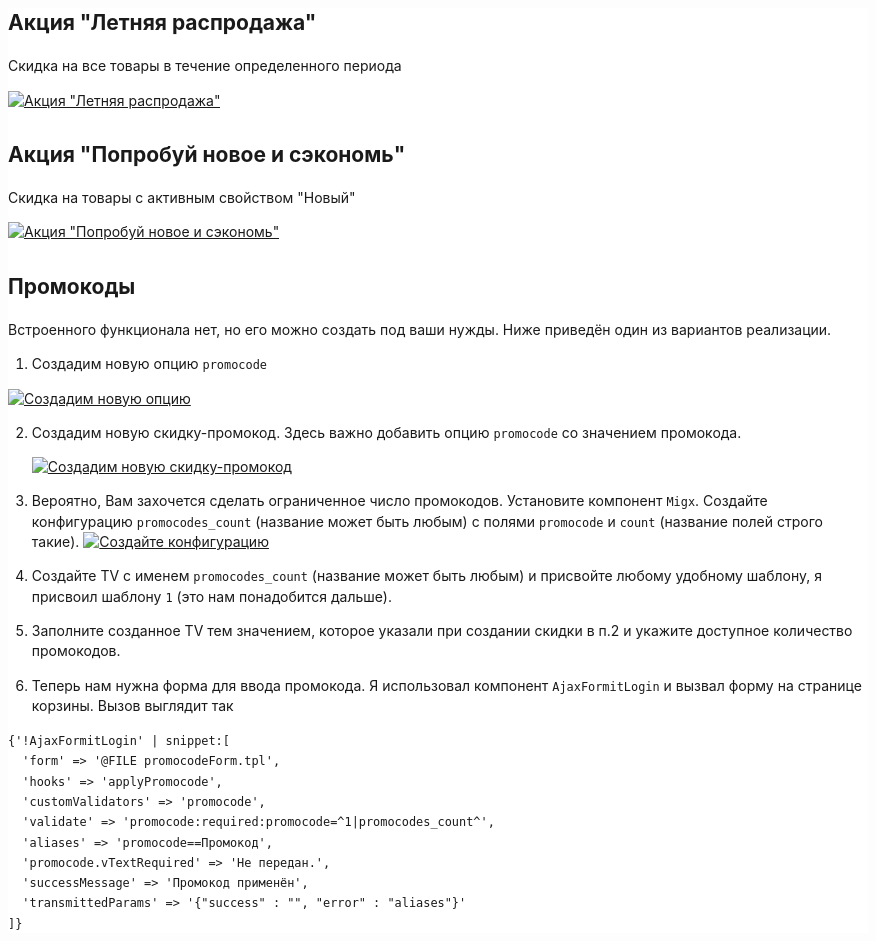 ## Акция "Летняя распродажа"

Скидка на все товары в течение определенного периода

[![Акция "Летняя распродажа"](https://file.modx.pro/files/e/2/7/e27b9ee73ef11c8a65696db8b9907aa9s.jpg)](https://file.modx.pro/files/e/2/7/e27b9ee73ef11c8a65696db8b9907aa9.png)

## Акция "Попробуй новое и сэкономь"

Скидка на товары с активным свойством "Новый"

[![Акция "Попробуй новое и сэкономь"](https://file.modx.pro/files/1/0/d/10d00be7ca1967c864518ca1610ca0ccs.jpg)](https://file.modx.pro/files/1/0/d/10d00be7ca1967c864518ca1610ca0cc.png)

## Промокоды

Встроенного функционала нет, но его можно создать под ваши нужды. Ниже приведён один из вариантов реализации.

1. Создадим новую опцию `promocode`

  [![Создадим новую опцию](https://file.modx.pro/files/4/5/4/45465f173f4529d128842967568d3d62s.jpg)](https://file.modx.pro/files/4/5/4/45465f173f4529d128842967568d3d62.png)

2. Создадим новую скидку-промокод. Здесь важно добавить опцию `promocode` со значением промокода.

   [![Создадим новую скидку-промокод](https://file.modx.pro/files/3/c/2/3c20bc2ddaef6e4165802e837dff8d90s.jpg)](https://file.modx.pro/files/3/c/2/3c20bc2ddaef6e4165802e837dff8d90.png)

3. Вероятно, Вам захочется сделать ограниченное число промокодов. Установите компонент `Migx`. Создайте конфигурацию `promocodes_count` (название может быть любым) с полями `promocode` и `count` (название полей строго такие).
  [![Создайте конфигурацию](https://file.modx.pro/files/d/2/7/d277e9ebf5573e4fdd0dc00dcc2102fds.jpg)](https://file.modx.pro/files/d/2/7/d277e9ebf5573e4fdd0dc00dcc2102fd.png)

4. Создайте TV с именем `promocodes_count` (название может быть любым) и присвойте любому удобному шаблону, я присвоил шаблону `1` (это нам понадобится дальше).
5. Заполните созданное TV тем значением, которое указали при создании скидки в п.2 и укажите доступное количество промокодов.
6. Теперь нам нужна форма для ввода промокода. Я использовал компонент `AjaxFormitLogin` и вызвал форму на странице корзины. Вызов выглядит так

  ```fenom
  {'!AjaxFormitLogin' | snippet:[
    'form' => '@FILE promocodeForm.tpl',
    'hooks' => 'applyPromocode',
    'customValidators' => 'promocode',
    'validate' => 'promocode:required:promocode=^1|promocodes_count^',
    'aliases' => 'promocode==Промокод',
    'promocode.vTextRequired' => 'Не передан.',
    'successMessage' => 'Промокод применён',
    'transmittedParams' => '{"success" : "", "error" : "aliases"}'
  ]}
  ```
